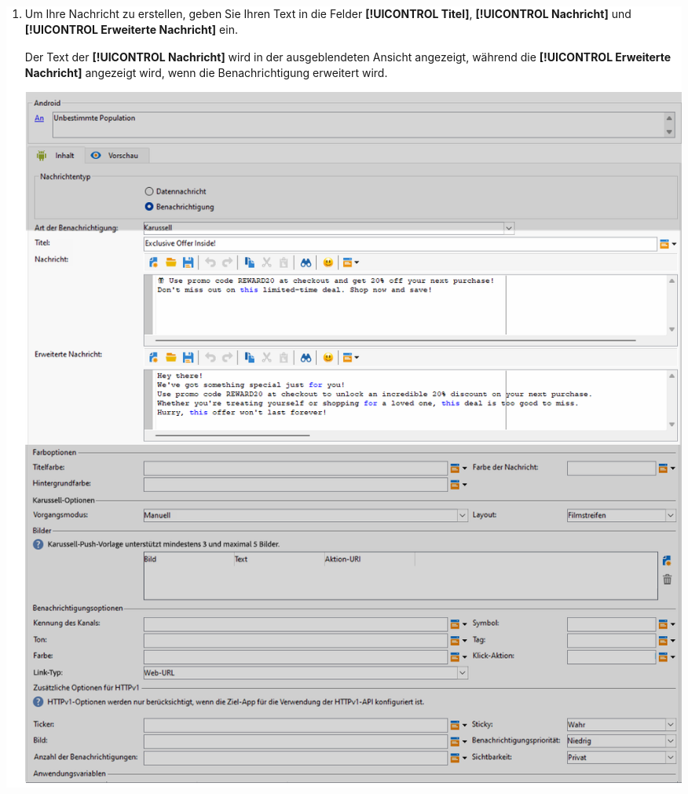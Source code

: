 1. Um Ihre Nachricht zu erstellen, geben Sie Ihren Text in die Felder **[!UICONTROL Titel]**, **[!UICONTROL Nachricht]** und **[!UICONTROL Erweiterte Nachricht]** ein.

   Der Text der **[!UICONTROL Nachricht]** wird in der ausgeblendeten Ansicht angezeigt, während die **[!UICONTROL Erweiterte Nachricht]** angezeigt wird, wenn die Benachrichtigung erweitert wird.

   ![](assets/rich_push_carousel_1.png)
